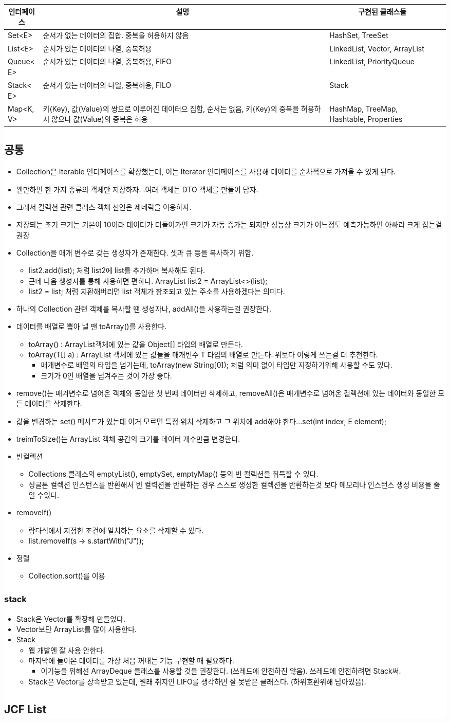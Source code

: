 | 인터페이스 | 설명                                                         | 구현된 클래스들           |      |
| ---------- | ------------------------------------------------------------ | ------------------------- | ---- |
| Set\<E>     | 순서가 없는 데이터의 집합. 중복을 허용하지 않음              | HashSet, TreeSet              |      |
| List\<E>    | 순서가 있는 데이터의 나열, 중복허용                       | LinkedList, Vector, ArrayList |      |
| Queue\<E>   | 순서가 있는 데이터의 나열, 중복허용, FIFO                 | LinkedList, PriorityQueue     |      |
| Stack\<E>   | 순서가 있는 데이터의 나열, 중복허용, FILO                 | Stack                         |      |
| Map\<K,V>   | 키(Key), 값(Value)의 쌍으로 이루어진 데이터으 집합, 순서는 없음, 키(Key)의 중복을 허용하지 않으나 값(Value)의 중복은 허용 | HashMap, TreeMap, Hashtable, Properties   |      |


## 공통
- Collection은 Iterable 인터페이스를 확장했는데, 이는 Iterator 인터페이스를 사용해 데이터를 순차적으로 가져올 수 있게 된다.
- 왠만하면 한 가지 종류의 객체만 저장하자. .여러 객체는 DTO 객체를 만들어 담자.
- 그래서 컬렉션 관련 클래스 객체 선언은 제네릭을 이용하자.
- 저장되는 초기 크기는 기본이 10이라 데이터가 더들어가면 크기가 자동 증가는 되지만 성능상 크기가 어느정도 예측가능하면 아싸리 크게 잡는걸 권장
- Collection을 매개 변수로 갖는 생성자가 존재한다. 셋과 큐 등을 복사하기 위함.
  - list2.add(list); 처럼 list2에 list를 추가하며 복사해도 된다.
  - 근데 다음 생성자를 통해 사용하면 편하다. ArrayList list2 = ArrayList<>(list);
  - list2 = list; 처럼 치환해버리면 list 객체가 참조되고 있는 주소를 사용하겠다는 의미다.
- 하나의 Collection 관련 객체를 복사할 땐 생성자나, addAll()을 사용하는걸 권장한다.
- 데이터를 배열로 뽑아 낼 땐 toArray()를 사용한다.
  - toArray() : ArrayList객체에 있는 값을 Object[] 타입의 배열로 만든다.
  - toArray(T[] a) : ArrayList 객체에 있는 값들을 매개변수 T 타입의 배열로 만든다. 위보다 이렇게 쓰는걸 더 추천한다.
    - 매개변수로 배열의 타입을 넘기는데, toArray(new String[0]); 처럼 의미 없이 타입만 지정하기위해 사용할 수도 있다.
    - 크기가 0인 배열을 넘겨주는 것이 가장 좋다.
- remove()는 매겨변수로 넘어온 객체와 동일한 첫 번쨰 데이터만 삭제하고, removeAll()은 매개변수로 넘어온 컬렉션에 있는 데이터와 동일한 모든 데이터를 삭제한다.
- 값을 변경하는 set() 메서드가 있는데 이거 모르면 특정 위치 삭제하고 그 위치에 add해야 한다...set(int index, E element);
- treimToSize()는 ArrayList 객체 공간의 크기를 데이터 개수만큼 변경한다.
- 빈컬렉션
  - Collections 클래스의 emptyList(), emptySet, emptyMap() 등의 빈 컬렉션을 취득할 수 있다.
  - 싱글톤 컬렉션 인스턴스를 반환해서 빈 컬력션을 반환하는 경우 스스로 생성한 컬렉션을 반환하는것 보다 메모리나 인스턴스 생성 비용을 줄일 수있다.

- removeIf()
  - 람다식에서 지정한 조건에 일치하는 요소를 삭제할 수 있다.
  - list.removeIf(s -> s.startWith("J"));
- 정렬
  - Collection.sort()를 이용
### stack
- Stack은 Vector를 확장해 만들었다.
- Vector보단 ArrayList를 많이 사용한다.
- Stack
  - 웹 개발엔 잘 사용 안한다.
  - 마지막에 들어온 데이터를 가장 처음 꺼내는 기능 구현할 때 필요하다.
    - 이기능을 위해선 ArrayDeque 클래스를 사용할 것을 권장한다. (쓰레드에 안전하진 않음). 쓰레드에 안전하려면 Stack써.
  - Stack은 Vector를 상속받고 있는데, 원래 취지인 LIFO를 생각하면 잘 못받은 클래스다. (하위호환위해 남아있음).


## JCF List
